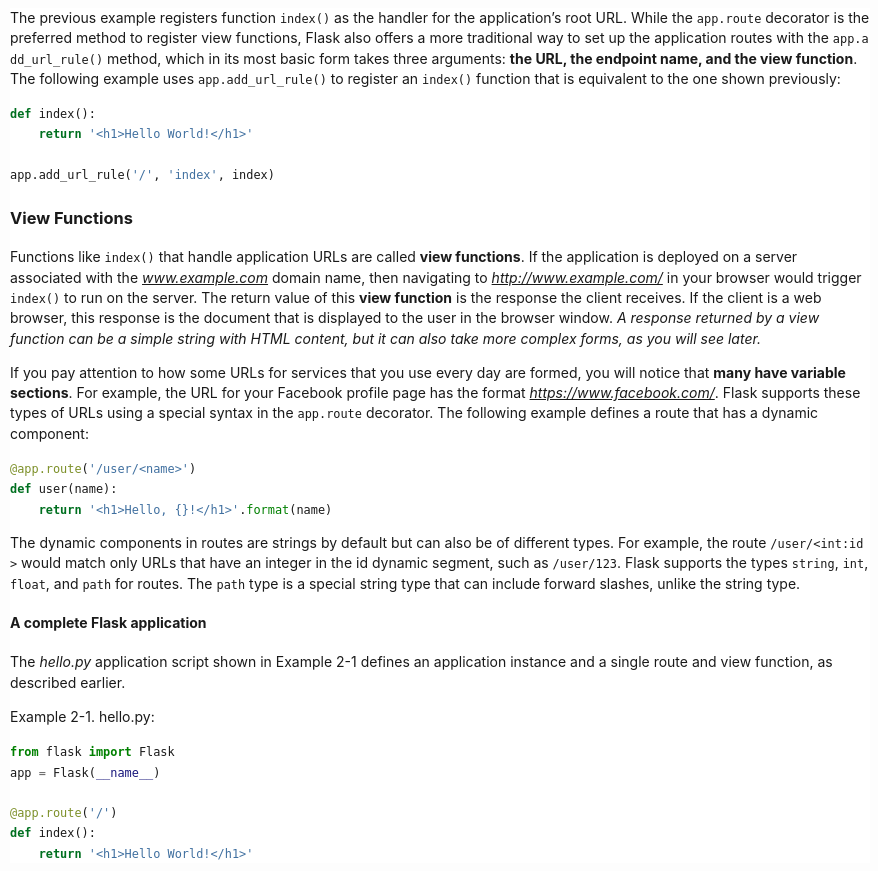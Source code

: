 The previous example registers function ```index()``` as the handler for the application’s root URL. While the ```app.route``` decorator is the preferred method to register view functions, Flask also offers a more traditional way to set up the application routes with the ```app.add_url_rule()``` method, which in its most basic form takes three arguments: **the URL, the endpoint name, and the view function**. The following example uses ```app.add_url_rule()``` to register an ```index()``` function that is equivalent to the one shown previously:

```py
def index():
    return '<h1>Hello World!</h1>'

app.add_url_rule('/', 'index', index)
```

### View Functions

Functions like ```index()``` that handle application URLs are called **view functions**. If the application is deployed on a server associated with the _www.example.com_ domain name, then navigating to _http://www.example.com/_ in your browser would trigger ```index()``` to run on the server. The return value of this **view function** is the response the client receives. If the client is a web browser, this response is the document that is displayed to the user in the browser window. _A response returned by a view function can be a simple string with HTML content, but it can also take more complex forms, as you will see later._

If you pay attention to how some URLs for services that you use every day are formed, you will notice that **many have variable sections**.
For example, the URL for your Facebook profile page has the format _https://www.facebook.com/<your-name>_. Flask supports these types of URLs using a special syntax in the ```app.route``` decorator. The following example defines a route that has a dynamic component:

```py
@app.route('/user/<name>')
def user(name):
    return '<h1>Hello, {}!</h1>'.format(name)
```

The dynamic components in routes are strings by default but can also be of different types. For example, the route ```/user/<int:id>``` would match only URLs that have an integer in the id dynamic segment, such as ```/user/123```. Flask supports the types ```string```, ```int```, ```float```, and ```path``` for routes. The ```path``` type is a special string type that can include forward slashes, unlike the string type.


#### A complete Flask application

The _hello.py_ application script shown in Example 2-1 defines an application instance and a single route and view function, as described earlier.

Example 2-1. hello.py: 

```py
from flask import Flask
app = Flask(__name__)

@app.route('/')
def index():
    return '<h1>Hello World!</h1>'
```
